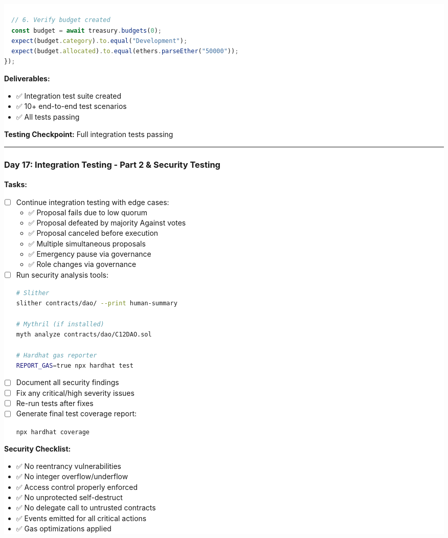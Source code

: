```typescript

  // 6. Verify budget created
  const budget = await treasury.budgets(0);
  expect(budget.category).to.equal("Development");
  expect(budget.allocated).to.equal(ethers.parseEther("50000"));
});
```

**Deliverables:**
- ✅ Integration test suite created
- ✅ 10+ end-to-end test scenarios
- ✅ All tests passing

**Testing Checkpoint:** Full integration tests passing

---

### **Day 17: Integration Testing - Part 2 & Security Testing**

**Tasks:**
- [ ] Continue integration testing with edge cases:
  - ✅ Proposal fails due to low quorum
  - ✅ Proposal defeated by majority Against votes
  - ✅ Proposal canceled before execution
  - ✅ Multiple simultaneous proposals
  - ✅ Emergency pause via governance
  - ✅ Role changes via governance
- [ ] Run security analysis tools:
  ```bash
  # Slither
  slither contracts/dao/ --print human-summary

  # Mythril (if installed)
  myth analyze contracts/dao/C12DAO.sol

  # Hardhat gas reporter
  REPORT_GAS=true npx hardhat test
  ```
- [ ] Document all security findings
- [ ] Fix any critical/high severity issues
- [ ] Re-run tests after fixes
- [ ] Generate final test coverage report:
  ```bash
  npx hardhat coverage
  ```

**Security Checklist:**
- ✅ No reentrancy vulnerabilities
- ✅ No integer overflow/underflow
- ✅ Access control properly enforced
- ✅ No unprotected self-destruct
- ✅ No delegate call to untrusted contracts
- ✅ Events emitted for all critical actions
- ✅ Gas optimizations applied
